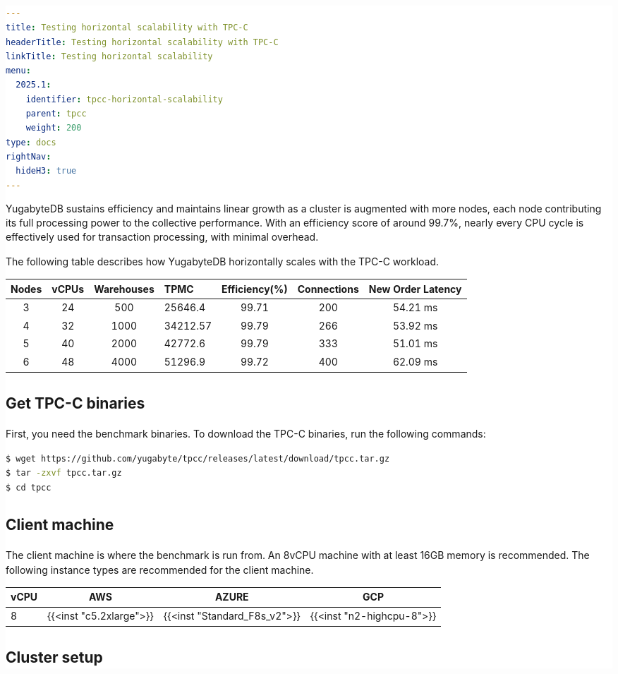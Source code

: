 ```yaml
---
title: Testing horizontal scalability with TPC-C
headerTitle: Testing horizontal scalability with TPC-C
linkTitle: Testing horizontal scalability
menu:
  2025.1:
    identifier: tpcc-horizontal-scalability
    parent: tpcc
    weight: 200
type: docs
rightNav:
  hideH3: true
---
```


YugabyteDB sustains efficiency and maintains linear growth as a cluster is augmented with more nodes, each node contributing its full processing power to the collective performance. With an efficiency score of around 99.7%, nearly every CPU cycle is effectively used for transaction processing, with minimal overhead.

The following table describes how YugabyteDB horizontally scales with the TPC-C workload.

| Nodes | vCPUs | Warehouses |   TPMC   | Efficiency(%) | Connections | New Order Latency |
| :---: | :---: | :--------: | :------- | :-----------: | :---------: | :---------------: |
|   3   |  24   |    500     | 25646.4  |     99.71     |     200     |     54.21 ms      |
|   4   |  32   |    1000    | 34212.57 |     99.79     |     266     |     53.92 ms      |
|   5   |  40   |    2000    | 42772.6  |     99.79     |     333     |     51.01 ms      |
|   6   |  48   |    4000    | 51296.9  |     99.72     |     400     |     62.09 ms      |

## Get TPC-C binaries

First, you need the benchmark binaries. To download the TPC-C binaries, run the following commands:

```sh
$ wget https://github.com/yugabyte/tpcc/releases/latest/download/tpcc.tar.gz
$ tar -zxvf tpcc.tar.gz
$ cd tpcc
```

## Client machine

The client machine is where the benchmark is run from. An 8vCPU machine with at least 16GB memory is recommended. The following instance types are recommended for the client machine.

| vCPU |           AWS           |            AZURE             |            GCP            |
| ---- | ----------------------- | ---------------------------- | ------------------------- |
| 8    | {{<inst "c5.2xlarge">}} | {{<inst "Standard_F8s_v2">}} | {{<inst "n2-highcpu-8">}} |

## Cluster setup
